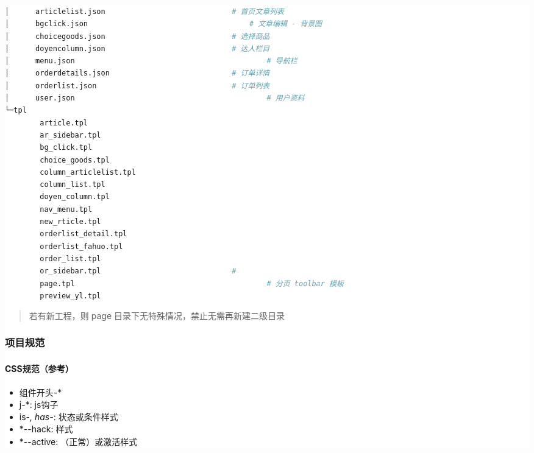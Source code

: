 ``` bash
│      articlelist.json 							# 首页文章列表
│      bgclick.json 									# 文章编辑 - 背景图
│      choicegoods.json 							# 选择商品
│      doyencolumn.json 							# 达人栏目
│      menu.json 											# 导航栏
│      orderdetails.json 							# 订单详情
│      orderlist.json 								# 订单列表
│      user.json 											# 用户资料
└─tpl
        article.tpl
        ar_sidebar.tpl
        bg_click.tpl
        choice_goods.tpl
        column_articlelist.tpl
        column_list.tpl
        doyen_column.tpl
        nav_menu.tpl
        new_rticle.tpl
        orderlist_detail.tpl
        orderlist_fahuo.tpl
        order_list.tpl
        or_sidebar.tpl 								# 
        page.tpl 											# 分页 toolbar 模板
        preview_yl.tpl
```

> 若有新工程，则 page 目录下无特殊情况，禁止无需再新建二级目录

### 项目规范
#### CSS规范（参考）
- 组件开头-*
- j-*: js钩子
- is-*, has-*: 状态或条件样式
- *--hack: 样式
- *--active: （正常）或激活样式


